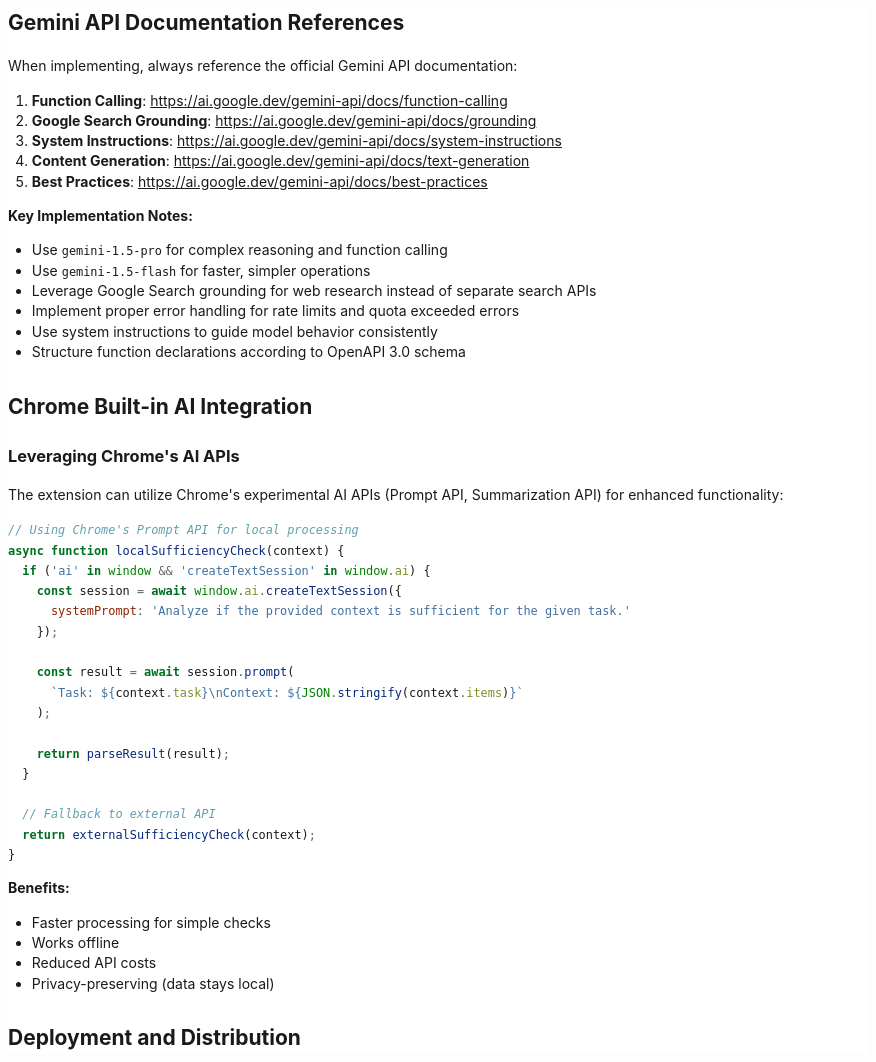 ## Gemini API Documentation References

When implementing, always reference the official Gemini API documentation:

1. **Function Calling**: https://ai.google.dev/gemini-api/docs/function-calling
2. **Google Search Grounding**: https://ai.google.dev/gemini-api/docs/grounding
3. **System Instructions**: https://ai.google.dev/gemini-api/docs/system-instructions
4. **Content Generation**: https://ai.google.dev/gemini-api/docs/text-generation
5. **Best Practices**: https://ai.google.dev/gemini-api/docs/best-practices

**Key Implementation Notes:**
- Use `gemini-1.5-pro` for complex reasoning and function calling
- Use `gemini-1.5-flash` for faster, simpler operations
- Leverage Google Search grounding for web research instead of separate search APIs
- Implement proper error handling for rate limits and quota exceeded errors
- Use system instructions to guide model behavior consistently
- Structure function declarations according to OpenAPI 3.0 schema

## Chrome Built-in AI Integration

### Leveraging Chrome's AI APIs

The extension can utilize Chrome's experimental AI APIs (Prompt API, Summarization API) for enhanced functionality:

```javascript
// Using Chrome's Prompt API for local processing
async function localSufficiencyCheck(context) {
  if ('ai' in window && 'createTextSession' in window.ai) {
    const session = await window.ai.createTextSession({
      systemPrompt: 'Analyze if the provided context is sufficient for the given task.'
    });
    
    const result = await session.prompt(
      `Task: ${context.task}\nContext: ${JSON.stringify(context.items)}`
    );
    
    return parseResult(result);
  }
  
  // Fallback to external API
  return externalSufficiencyCheck(context);
}
```

**Benefits:**
- Faster processing for simple checks
- Works offline
- Reduced API costs
- Privacy-preserving (data stays local)

## Deployment and Distribution
